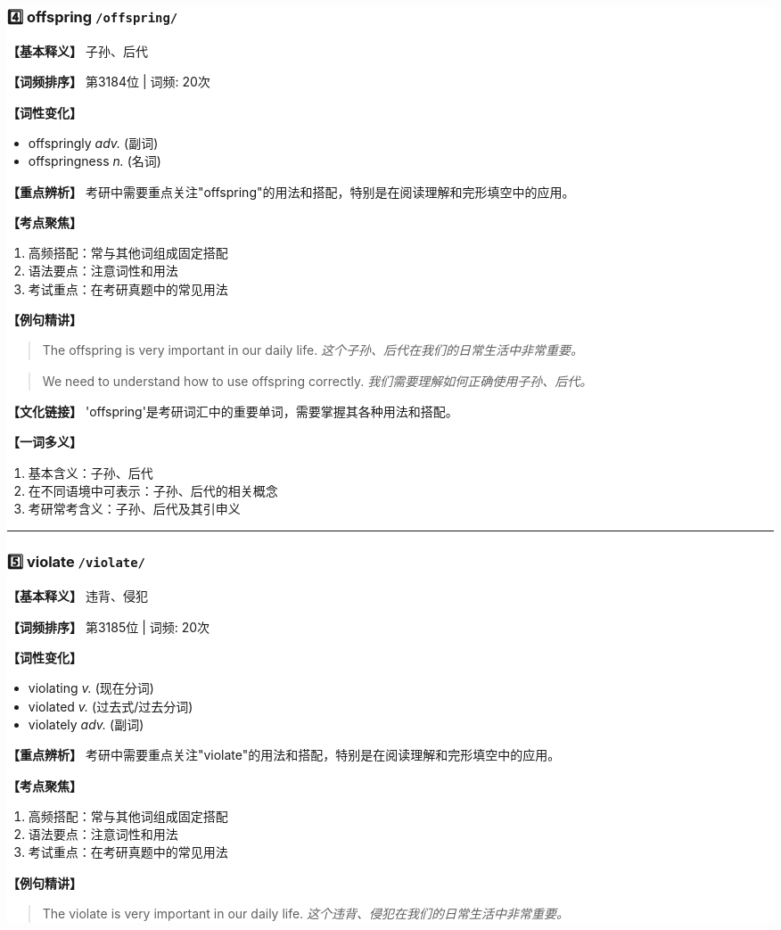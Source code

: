 ### 4️⃣ offspring `/offspring/`

**【基本释义】** 子孙、后代

**【词频排序】** 第3184位 | 词频: 20次

**【词性变化】**
- offspringly *adv.* (副词)
- offspringness *n.* (名词)

**【重点辨析】**
考研中需要重点关注"offspring"的用法和搭配，特别是在阅读理解和完形填空中的应用。

**【考点聚焦】**
1. 高频搭配：常与其他词组成固定搭配
2. 语法要点：注意词性和用法
3. 考试重点：在考研真题中的常见用法

**【例句精讲】**
> The offspring is very important in our daily life.
> *这个子孙、后代在我们的日常生活中非常重要。*

> We need to understand how to use offspring correctly.
> *我们需要理解如何正确使用子孙、后代。*

**【文化链接】**
'offspring'是考研词汇中的重要单词，需要掌握其各种用法和搭配。

**【一词多义】**
1. 基本含义：子孙、后代
2. 在不同语境中可表示：子孙、后代的相关概念
3. 考研常考含义：子孙、后代及其引申义

---
### 5️⃣ violate `/violate/`

**【基本释义】** 违背、侵犯

**【词频排序】** 第3185位 | 词频: 20次

**【词性变化】**
- violating *v.* (现在分词)
- violated *v.* (过去式/过去分词)
- violately *adv.* (副词)

**【重点辨析】**
考研中需要重点关注"violate"的用法和搭配，特别是在阅读理解和完形填空中的应用。

**【考点聚焦】**
1. 高频搭配：常与其他词组成固定搭配
2. 语法要点：注意词性和用法
3. 考试重点：在考研真题中的常见用法

**【例句精讲】**
> The violate is very important in our daily life.
> *这个违背、侵犯在我们的日常生活中非常重要。*
